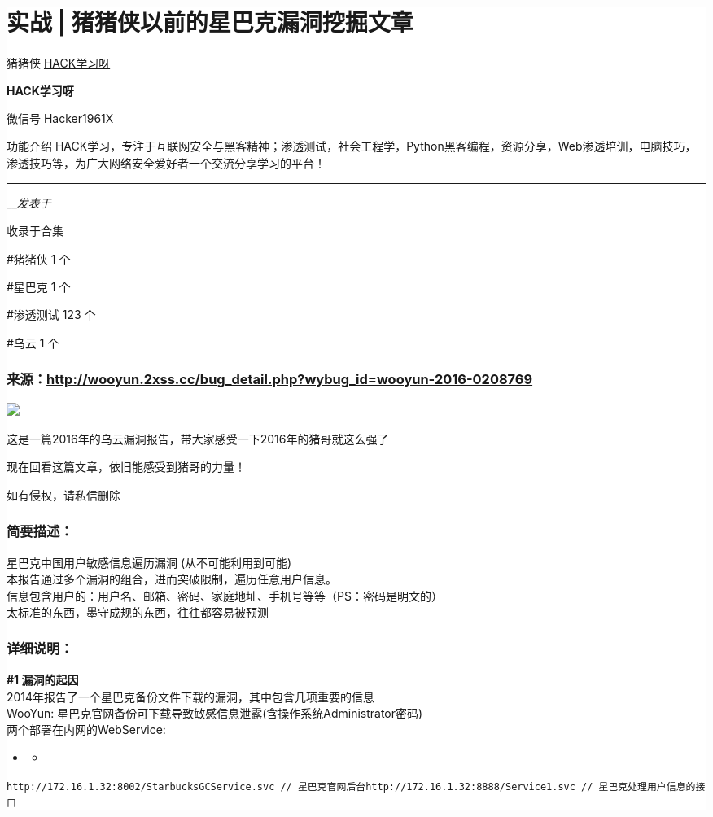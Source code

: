 #  实战 | 猪猪侠以前的星巴克漏洞挖掘文章

猪猪侠  [ HACK学习呀 ](javascript:void\(0\);)

**HACK学习呀** ![]()

微信号 Hacker1961X

功能介绍
HACK学习，专注于互联网安全与黑客精神；渗透测试，社会工程学，Python黑客编程，资源分享，Web渗透培训，电脑技巧，渗透技巧等，为广大网络安全爱好者一个交流分享学习的平台！

____

___发表于_

收录于合集

#猪猪侠 1 个

#星巴克 1 个

#渗透测试 123 个

#乌云 1 个

###

### 来源：http://wooyun.2xss.cc/bug_detail.php?wybug_id=wooyun-2016-0208769

![](https://gitee.com/fuli009/images/raw/master/public/20230320134324.png)

这是一篇2016年的乌云漏洞报告，带大家感受一下2016年的猪哥就这么强了

现在回看这篇文章，依旧能感受到猪哥的力量！

如有侵权，请私信删除

  

###  **简要描述：**

星巴克中国用户敏感信息遍历漏洞 (从不可能利用到可能)  
本报告通过多个漏洞的组合，进而突破限制，遍历任意用户信息。  
信息包含用户的：用户名、邮箱、密码、家庭地址、手机号等等（PS：密码是明文的）  
太标准的东西，墨守成规的东西，往往都容易被预测

###  **详细说明：**

 **#1 漏洞的起因**  
2014年报告了一个星巴克备份文件下载的漏洞，其中包含几项重要的信息  
WooYun: 星巴克官网备份可下载导致敏感信息泄露(含操作系统Administrator密码)  
两个部署在内网的WebService:

  *   * 

    
    
    http://172.16.1.32:8002/StarbucksGCService.svc // 星巴克官网后台http://172.16.1.32:8888/Service1.svc // 星巴克处理用户信息的接口
